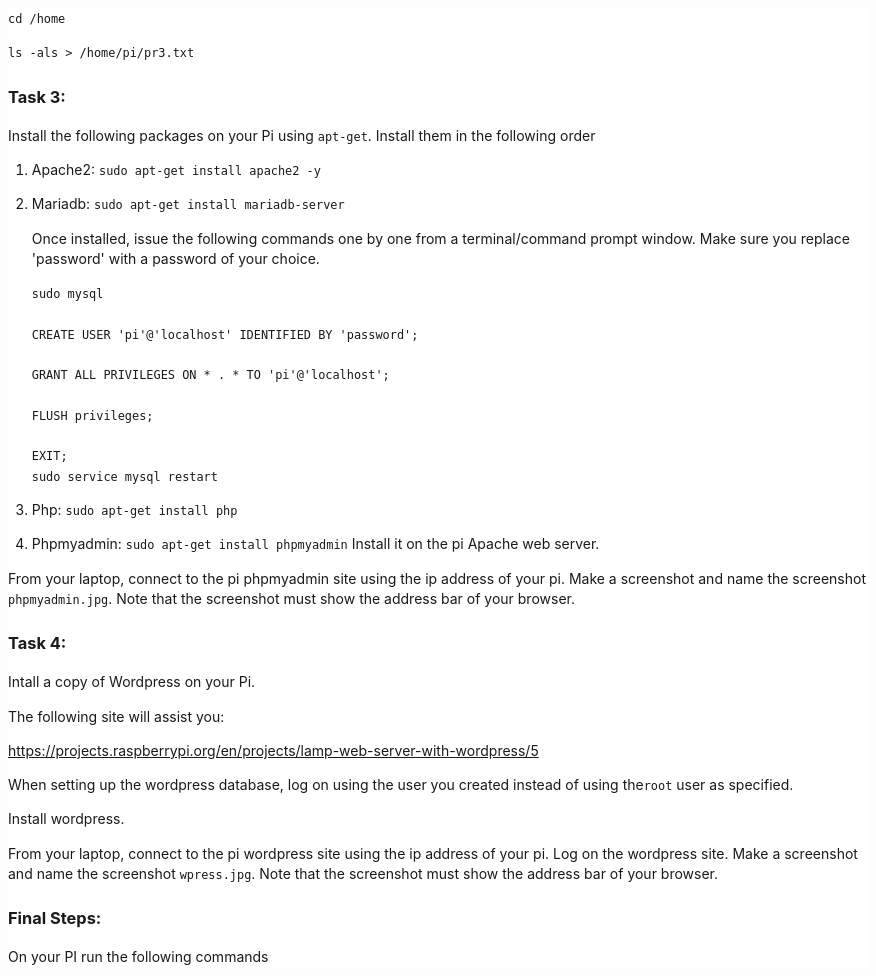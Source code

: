 `cd /home`

`ls -als > /home/pi/pr3.txt`

### Task 3:

Install the following packages on your Pi using `apt-get`. Install them in the following order

1. Apache2: `sudo apt-get install apache2 -y`

2. Mariadb: `sudo apt-get install mariadb-server`

   Once installed, issue the following commands one by one from a terminal/command prompt window. Make sure you replace 'password' with a password of your choice.

   ```
   sudo mysql
   
   CREATE USER 'pi'@'localhost' IDENTIFIED BY 'password';
   
   GRANT ALL PRIVILEGES ON * . * TO 'pi'@'localhost';
   
   FLUSH privileges;
   
   EXIT;
   sudo service mysql restart
   ```

3. Php: `sudo apt-get install php`

4. Phpmyadmin: `sudo apt-get install phpmyadmin`
   Install it on the pi Apache web server.

From your laptop, connect to the pi phpmyadmin site using the ip address of your pi. Make a screenshot and name the screenshot `phpmyadmin.jpg`. Note that the screenshot must show the address bar of your browser.

### Task 4:

Intall a copy of Wordpress on your Pi.

The following site will assist you:

https://projects.raspberrypi.org/en/projects/lamp-web-server-with-wordpress/5

When setting up the wordpress database, log on using the user you created instead of using the`root` user as specified.

Install wordpress.

From your laptop, connect to the pi wordpress site using the ip address of your pi. Log on the wordpress site. Make a screenshot and name the screenshot `wpress.jpg`.  Note that the screenshot must show the address bar of your browser.

### Final Steps:

On your PI run the following commands
